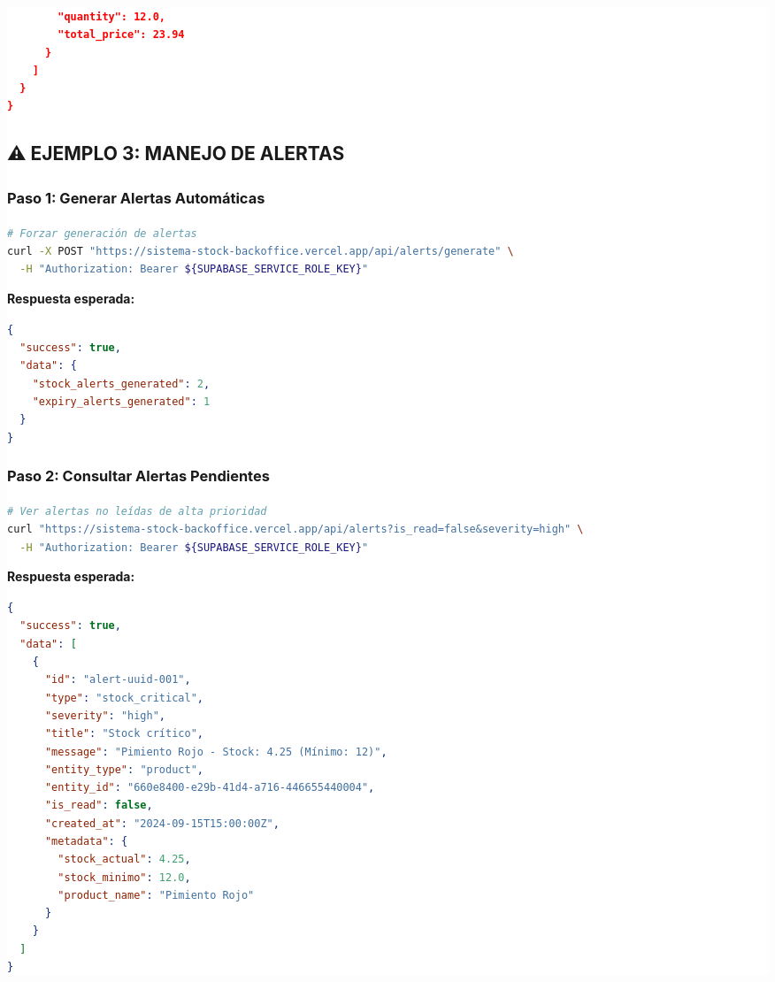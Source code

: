 ```json
        "quantity": 12.0,
        "total_price": 23.94
      }
    ]
  }
}
```

## ⚠️ EJEMPLO 3: MANEJO DE ALERTAS

### Paso 1: Generar Alertas Automáticas
```bash
# Forzar generación de alertas
curl -X POST "https://sistema-stock-backoffice.vercel.app/api/alerts/generate" \
  -H "Authorization: Bearer ${SUPABASE_SERVICE_ROLE_KEY}"
```

**Respuesta esperada:**
```json
{
  "success": true,
  "data": {
    "stock_alerts_generated": 2,
    "expiry_alerts_generated": 1
  }
}
```

### Paso 2: Consultar Alertas Pendientes  
```bash
# Ver alertas no leídas de alta prioridad
curl "https://sistema-stock-backoffice.vercel.app/api/alerts?is_read=false&severity=high" \
  -H "Authorization: Bearer ${SUPABASE_SERVICE_ROLE_KEY}"
```

**Respuesta esperada:**
```json
{
  "success": true,
  "data": [
    {
      "id": "alert-uuid-001",
      "type": "stock_critical",
      "severity": "high", 
      "title": "Stock crítico",
      "message": "Pimiento Rojo - Stock: 4.25 (Mínimo: 12)",
      "entity_type": "product",
      "entity_id": "660e8400-e29b-41d4-a716-446655440004",
      "is_read": false,
      "created_at": "2024-09-15T15:00:00Z",
      "metadata": {
        "stock_actual": 4.25,
        "stock_minimo": 12.0,
        "product_name": "Pimiento Rojo"
      }
    }
  ]
}
```

